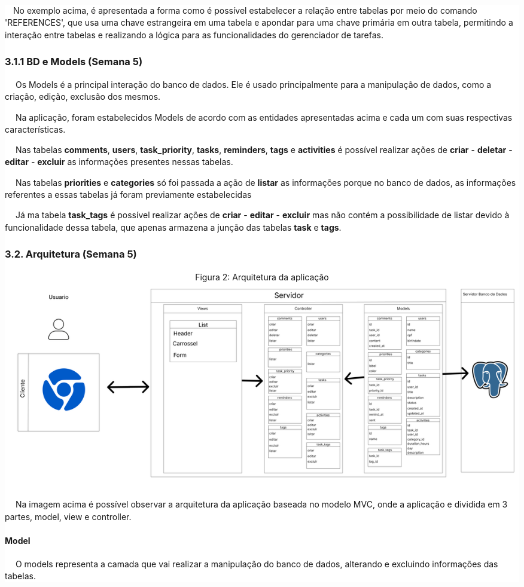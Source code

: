 &emsp;No exemplo acima, é apresentada a forma como é possível estabelecer a relação entre tabelas por meio do comando 'REFERENCES', que usa uma chave estrangeira em uma tabela e apondar para uma chave primária em outra tabela, permitindo a interação entre tabelas e realizando a lógica para as funcionalidades do gerenciador de tarefas.

### 3.1.1 BD e Models (Semana 5)
&emsp; Os Models é a principal interação do banco de dados. Ele é usado principalmente para a manipulação de dados, como a criação, edição, exclusão dos mesmos.

&emsp; Na aplicação, foram estabelecidos Models de acordo com as entidades apresentadas acima e cada um com suas respectivas características.

&emsp; Nas tabelas **comments**, **users**, **task_priority**, **tasks**, **reminders**, **tags** e **activities** é possível realizar ações de **criar** - **deletar** - **editar** - **excluir** as informações presentes nessas tabelas.

&emsp; Nas tabelas **priorities** e **categories** só foi passada a ação de **listar** as informações porque no banco de dados, as informações referentes a essas tabelas já foram previamente estabelecidas

&emsp; Já ma tabela **task_tags** é possível realizar ações de **criar** - **editar** - **excluir** mas não contém a possibilidade de listar devido à funcionalidade dessa tabela, que apenas armazena a junção das tabelas **task** e **tags**.

### 3.2. Arquitetura (Semana 5)

<div style ="text-align: center">

Figura 2: Arquitetura da aplicação
![alt text](../assets/Modelo-MVC.png)

</div>

&emsp; Na imagem acima é possível observar a arquitetura da aplicação baseada no modelo MVC, onde a aplicação e dividida em 3 partes, model, view e controller.

#### Model
&emsp; O models representa a camada que vai realizar a manipulação do banco  de dados, alterando e excluindo informações das tabelas.
